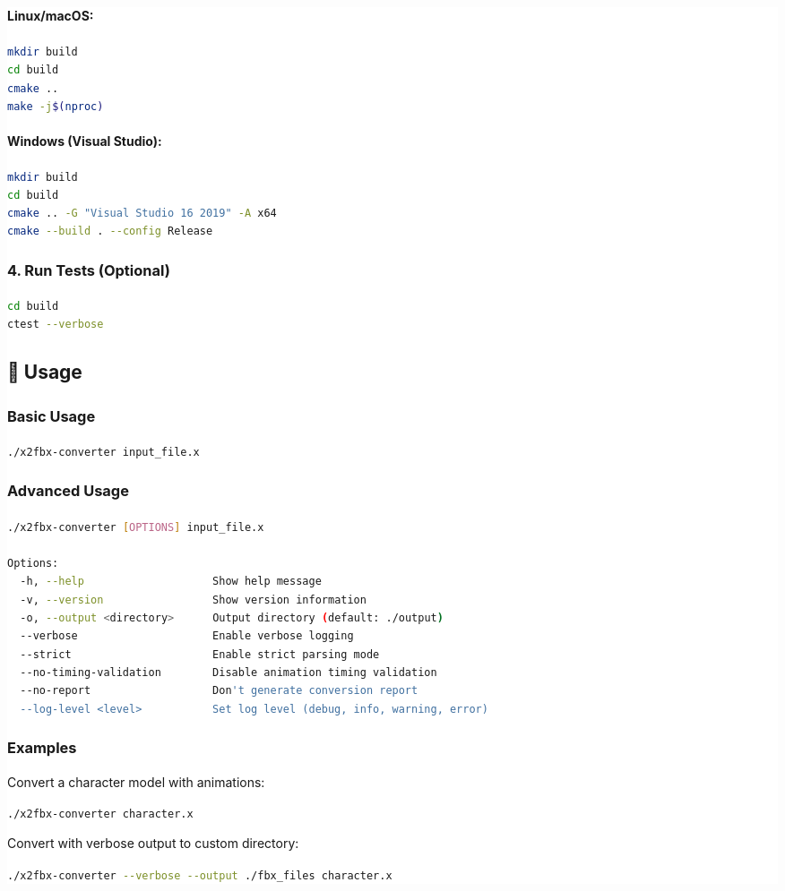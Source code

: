 #### Linux/macOS:
```bash
mkdir build
cd build
cmake ..
make -j$(nproc)
```

#### Windows (Visual Studio):
```bash
mkdir build
cd build
cmake .. -G "Visual Studio 16 2019" -A x64
cmake --build . --config Release
```

### 4. Run Tests (Optional)
```bash
cd build
ctest --verbose
```

## 🎯 Usage

### Basic Usage
```bash
./x2fbx-converter input_file.x
```

### Advanced Usage
```bash
./x2fbx-converter [OPTIONS] input_file.x

Options:
  -h, --help                    Show help message
  -v, --version                 Show version information
  -o, --output <directory>      Output directory (default: ./output)
  --verbose                     Enable verbose logging
  --strict                      Enable strict parsing mode
  --no-timing-validation        Disable animation timing validation
  --no-report                   Don't generate conversion report
  --log-level <level>           Set log level (debug, info, warning, error)
```

### Examples

Convert a character model with animations:
```bash
./x2fbx-converter character.x
```

Convert with verbose output to custom directory:
```bash
./x2fbx-converter --verbose --output ./fbx_files character.x
```

